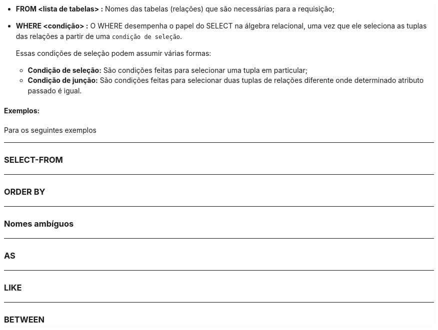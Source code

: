 - **FROM <lista de tabelas\> :** Nomes das tabelas (relações) que são necessárias para a requisição;

- **WHERE <condição> :** O  WHERE desempenha o papel do SELECT na álgebra relacional, uma vez que ele seleciona as tuplas das relações a partir de uma `condição de seleção`. 

    Essas condições de seleção podem assumir várias formas:

    - **Condição de seleção:** São condições feitas para selecionar uma tupla em particular;
    - **Condição de junção:** São condições feitas para selecionar duas tuplas de relações diferente onde determinado atributo passado é igual. 


#### Exemplos:

Para os seguintes exemplos

--- 
### **SELECT-FROM**

---
### **ORDER BY**

---
### **Nomes ambíguos**

---
### **AS**

---
### **LIKE**

--- 
### **BETWEEN**